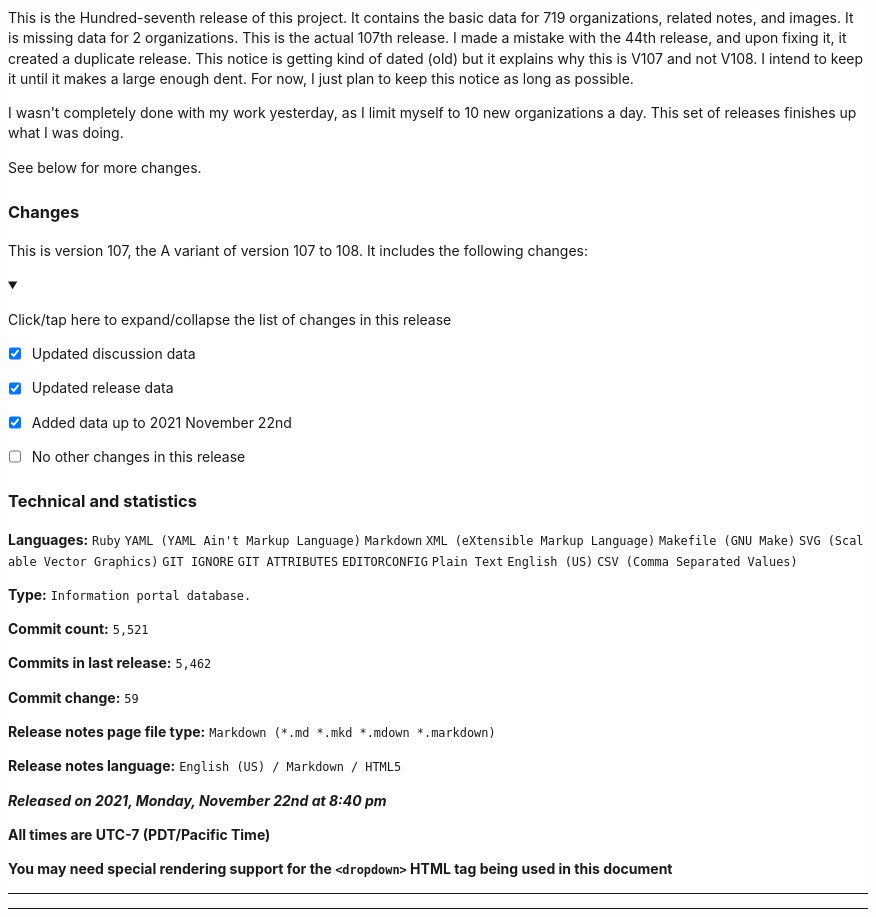 This is the Hundred-seventh release of this project. It contains the basic data for 719 organizations,  related notes, and images. It is missing data for 2 organizations. This is the actual 107th release. I made a mistake with the 44th release, and upon fixing it, it created a duplicate release. This notice is getting kind of dated (old) but it explains why this is V107 and not V108. I intend to keep it until it makes a large enough dent. For now, I just plan to keep this notice as long as possible.

I wasn't completely done with my work yesterday, as I limit myself to 10 new organizations a day. This set of releases finishes up what I was doing.

See below for more changes.

### Changes

This is version 107, the A variant of version 107 to 108. It includes the following changes:

<details open><summary><p>Click/tap here to expand/collapse the list of changes in this release</p></summary>

- [x] Updated discussion data

- [x] Updated release data

- [x] Added data up to 2021 November 22nd





- [ ] No other changes in this release



</details>

### Technical and statistics

**Languages:** `Ruby` `YAML (YAML Ain't Markup Language)` `Markdown` `XML (eXtensible Markup Language)` `Makefile (GNU Make)` `SVG (Scalable Vector Graphics)` `GIT IGNORE` `GIT ATTRIBUTES` `EDITORCONFIG` `Plain Text` `English (US)` `CSV (Comma Separated Values)`

**Type:** `Information portal database.`

**Commit count:** `5,521`

**Commits in last release:** `5,462`

**Commit change:** `59`

**Release notes page file type:** `Markdown (*.md *.mkd *.mdown *.markdown)`

**Release notes language:** `English (US) / Markdown / HTML5`

***Released on 2021, Monday, November 22nd at 8:40 pm***

**All times are UTC-7 (PDT/Pacific Time)**

**You may need special rendering support for the `<dropdown>` HTML tag being used in this document**

***

***

